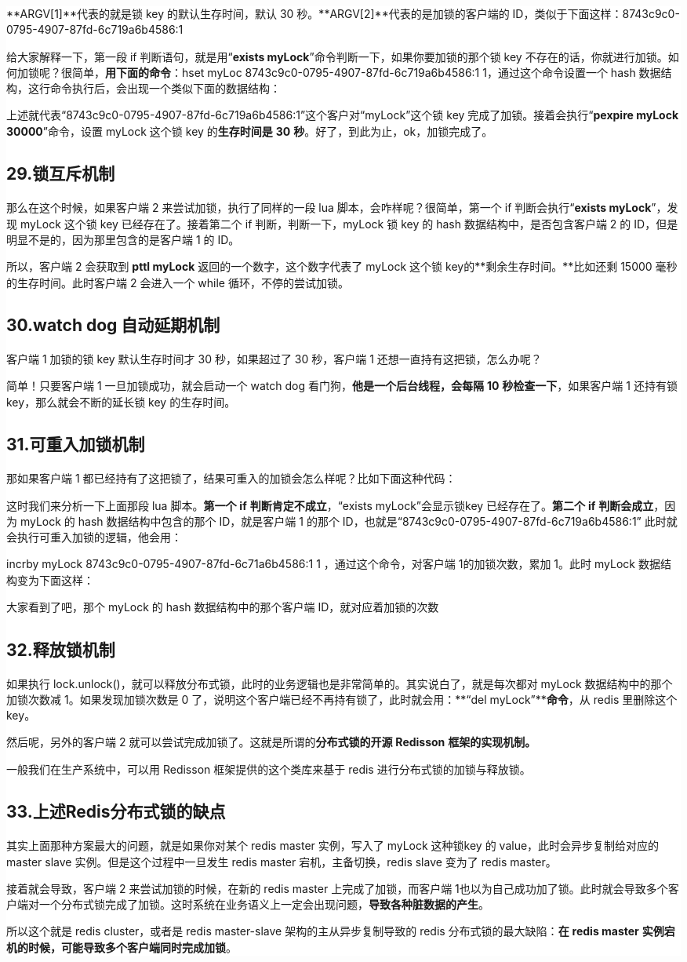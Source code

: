 **ARGV[1]**代表的就是锁 key 的默认生存时间，默认 30 秒。**ARGV[2]**代表的是加锁的客户端的 ID，类似于下面这样：8743c9c0-0795-4907-87fd-6c719a6b4586:1

给大家解释一下，第一段 if 判断语句，就是用“**exists myLock**”命令判断一下，如果你要加锁的那个锁 key 不存在的话，你就进行加锁。如何加锁呢？很简单，**用下面的命令**：hset myLoc 8743c9c0-0795-4907-87fd-6c719a6b4586:1 1，通过这个命令设置一个 hash 数据结构，这行命令执行后，会出现一个类似下面的数据结构：

上述就代表“8743c9c0-0795-4907-87fd-6c719a6b4586:1”这个客户对“myLock”这个锁 key 完成了加锁。接着会执行“**pexpire myLock 30000**”命令，设置 myLock 这个锁 key 的**生存时间是** **30** **秒**。好了，到此为止，ok，加锁完成了。

## 29.锁互斥机制

那么在这个时候，如果客户端 2 来尝试加锁，执行了同样的一段 lua 脚本，会咋样呢？很简单，第一个 if 判断会执行“**exists myLock**”，发现 myLock 这个锁 key 已经存在了。接着第二个 if 判断，判断一下，myLock 锁 key 的 hash 数据结构中，是否包含客户端 2 的 ID，但是明显不是的，因为那里包含的是客户端 1 的 ID。

所以，客户端 2 会获取到 **pttl myLock** 返回的一个数字，这个数字代表了 myLock 这个锁 key的**剩余生存时间。**比如还剩 15000 毫秒的生存时间。此时客户端 2 会进入一个 while 循环，不停的尝试加锁。

## 30.watch dog **自动延期机制**

客户端 1 加锁的锁 key 默认生存时间才 30 秒，如果超过了 30 秒，客户端 1 还想一直持有这把锁，怎么办呢？

简单！只要客户端 1 一旦加锁成功，就会启动一个 watch dog 看门狗，**他是一个后台线程，会每隔** **10** **秒检查一下**，如果客户端 1 还持有锁 key，那么就会不断的延长锁 key 的生存时间。

## 31.可重入加锁机制

那如果客户端 1 都已经持有了这把锁了，结果可重入的加锁会怎么样呢？比如下面这种代码：

这时我们来分析一下上面那段 lua 脚本。**第一个** **if** **判断肯定不成立**，“exists myLock”会显示锁key 已经存在了。**第二个** **if** **判断会成立**，因为 myLock 的 hash 数据结构中包含的那个 ID，就是客户端 1 的那个 ID，也就是“8743c9c0-0795-4907-87fd-6c719a6b4586:1” 此时就会执行可重入加锁的逻辑，他会用：

incrby myLock 8743c9c0-0795-4907-87fd-6c71a6b4586:1 1 ，通过这个命令，对客户端 1的加锁次数，累加 1。此时 myLock 数据结构变为下面这样：

大家看到了吧，那个 myLock 的 hash 数据结构中的那个客户端 ID，就对应着加锁的次数

## 32.释放锁机制

如果执行 lock.unlock()，就可以释放分布式锁，此时的业务逻辑也是非常简单的。其实说白了，就是每次都对 myLock 数据结构中的那个加锁次数减 1。如果发现加锁次数是 0 了，说明这个客户端已经不再持有锁了，此时就会用：**“del myLock”****命令**，从 redis 里删除这个 key。

然后呢，另外的客户端 2 就可以尝试完成加锁了。这就是所谓的**分布式锁的开源** **Redisson** **框架的实现机制。**

一般我们在生产系统中，可以用 Redisson 框架提供的这个类库来基于 redis 进行分布式锁的加锁与释放锁。

## 33.上述Redis分布式锁的缺点

其实上面那种方案最大的问题，就是如果你对某个 redis master 实例，写入了 myLock 这种锁key 的 value，此时会异步复制给对应的 master slave 实例。但是这个过程中一旦发生 redis master 宕机，主备切换，redis slave 变为了 redis master。

接着就会导致，客户端 2 来尝试加锁的时候，在新的 redis master 上完成了加锁，而客户端 1也以为自己成功加了锁。此时就会导致多个客户端对一个分布式锁完成了加锁。这时系统在业务语义上一定会出现问题，**导致各种脏数据的产生**。

所以这个就是 redis cluster，或者是 redis master-slave 架构的主从异步复制导致的 redis 分布式锁的最大缺陷：**在** **redis master** **实例宕机的时候，可能导致多个客户端同时完成加锁**。
